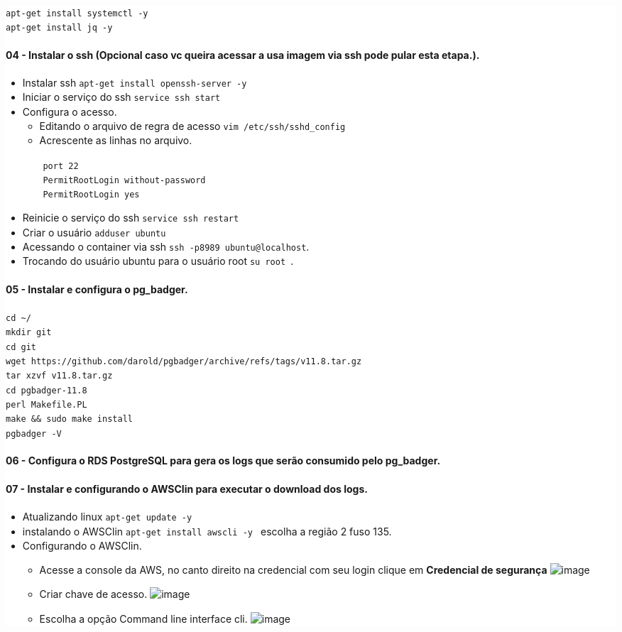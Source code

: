 ```
apt-get install systemctl -y
apt-get install jq -y
```

#### 04 - Instalar o ssh (Opcional caso vc queira acessar a usa imagem via ssh pode pular esta etapa.).
+ Instalar ssh ```apt-get install openssh-server -y```
+ Iniciar o serviço do ssh ```service ssh start```
+ Configura o acesso.
    + Editando o arquivo de regra de acesso  ```vim /etc/ssh/sshd_config ```
    + Acrescente  as linhas no arquivo. 
    ``` 
        port 22
        PermitRootLogin without-password
        PermitRootLogin yes
    ```    
+ Reinicie o serviço do ssh ```service ssh restart```
+ Criar o usuário ```adduser ubuntu```
+ Acessando o container  via ssh ```ssh -p8989 ubuntu@localhost```.
+ Trocando do usuário ubuntu para o usuário root ```su root ```.

#### 05 - Instalar e configura o pg_badger.
```
cd ~/
mkdir git
cd git 
wget https://github.com/darold/pgbadger/archive/refs/tags/v11.8.tar.gz 
tar xzvf v11.8.tar.gz 
cd pgbadger-11.8 
perl Makefile.PL 
make && sudo make install 
pgbadger -V
```

#### 06 - Configura o RDS PostgreSQL para gera os logs que serão consumido pelo pg_badger.



#### 07 - Instalar e configurando o AWSClin para executar o download dos logs.
+ Atualizando linux ```apt-get update -y ``` 
+ instalando o AWSClin ```apt-get install awscli -y ``` escolha a região 2 fuso 135.
+ Configurando  o AWSClin.
    + Acesse a console da AWS, no canto direito na credencial com seu login clique em <b>Credencial de segurança</b>
![image](https://github.com/maxabelardo/Artigos/blob/main/imagens/Credenciais%20de%20seguran%C3%A7a%20_%20IAM.png?raw=true)</p>

    + Criar chave de acesso.
![image](https://github.com/maxabelardo/Artigos/blob/main/imagens/Criar_chave_de_acesso.png?raw=true)</p>    

    + Escolha a opção Command line interface cli.
![image](https://github.com/maxabelardo/Artigos/blob/main/imagens/Command_line_interface_cli.png?raw=true)</p>    
